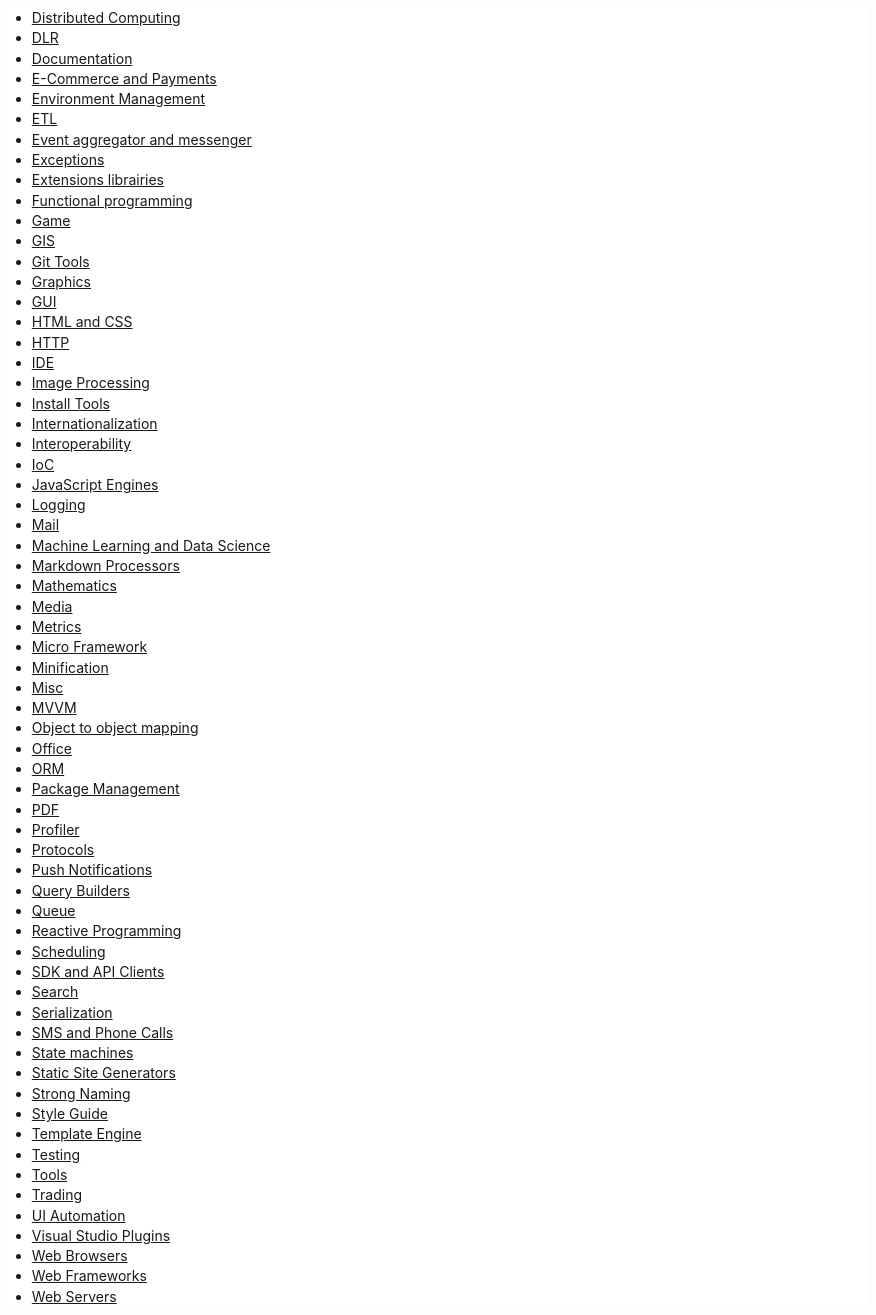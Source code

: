   * [Distributed Computing](#distributed-computing)
  * [DLR](#dlr)
  * [Documentation](#documentation)
  * [E-Commerce and Payments](#e-commerce-and-payments)
  * [Environment Management](#environment-management)
  * [ETL](#etl)
  * [Event aggregator and messenger](#event-aggregator-and-messenger)
  * [Exceptions](#exceptions)
  * [Extensions librairies](#extensions)
  * [Functional programming](#functional-programming)
  * [Game](#game)
  * [GIS](#gis)
  * [Git Tools](#git-tools)
  * [Graphics](#graphics)
  * [GUI](#gui)
  * [HTML and CSS](#html-and-css)
  * [HTTP](#http)
  * [IDE](#ide)
  * [Image Processing](#image-processing)
  * [Install Tools](#install-tools)
  * [Internationalization](#internationalization)
  * [Interoperability](#interoperability)
  * [IoC](#ioc)
  * [JavaScript Engines](#javascript-engines)
  * [Logging](#logging)
  * [Mail](#mail)
  * [Machine Learning and Data Science](#machine-learning-and-data-science)
  * [Markdown Processors](#markdown-processors)
  * [Mathematics](#mathematics)
  * [Media](#media)
  * [Metrics](#metrics)
  * [Micro Framework](#micro-framework)
  * [Minification](#minification)
  * [Misc](#misc)
  * [MVVM](#mvvm)
  * [Object to object mapping](#object-to-object-mapping)
  * [Office](#office)
  * [ORM](#orm)
  * [Package Management](#package-management)
  * [PDF](#pdf)
  * [Profiler](#profiler)
  * [Protocols](#protocols)
  * [Push Notifications](#push-notifications)
  * [Query Builders](#query-builders)
  * [Queue](#queue)
  * [Reactive Programming](#reactive-programming)
  * [Scheduling](#scheduling)
  * [SDK and API Clients](#sdk-and-api-clients)
  * [Search](#search)
  * [Serialization](#serialization)
  * [SMS and Phone Calls](#sms-and-phone-calls)
  * [State machines](#state-machines)
  * [Static Site Generators](#static-site-generators)
  * [Strong Naming](#strong-naming)
  * [Style Guide](#style-guide)
  * [Template Engine](#template-engine)
  * [Testing](#testing)
  * [Tools](#tools)
  * [Trading](#trading)
  * [UI Automation](#ui-automation)
  * [Visual Studio Plugins](#visual-studio-plugins)
  * [Web Browsers](#web-browsers)
  * [Web Frameworks](#web-frameworks)
  * [Web Servers](#web-servers)